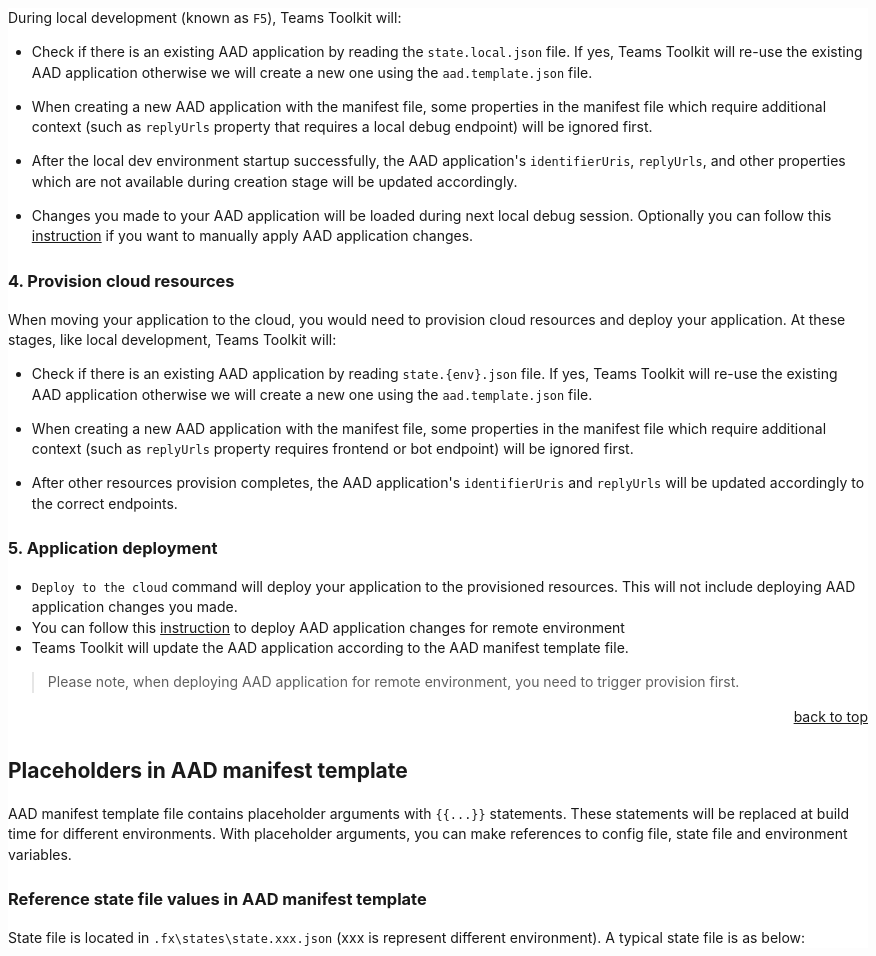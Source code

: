 During local development (known as `F5`), Teams Toolkit will:
* Check if there is an existing AAD application by reading the `state.local.json` file. If yes, Teams Toolkit will re-use the existing AAD application otherwise we will create a new one using the `aad.template.json` file.

* When creating a new AAD application with the manifest file, some properties in the manifest file which require additional context (such as `replyUrls` property that requires a local debug endpoint) will be ignored first.

* After the local dev environment startup successfully, the AAD application's `identifierUris`, `replyUrls`, and other properties which are not available during creation stage will be updated accordingly.

* Changes you made to your AAD application will be loaded during next local debug session. Optionally you can follow this [instruction](How-to-deploy-AAD-application-changes-for-local-environment) if you want to manually apply AAD application changes.

### 4. Provision cloud resources

When moving your application to the cloud, you would need to provision cloud resources and deploy your application. At these stages, like local development, Teams Toolkit will:

* Check if there is an existing AAD application by reading `state.{env}.json` file. If yes, Teams Toolkit will re-use the existing AAD application otherwise we will create a new one using the `aad.template.json` file.

* When creating a new AAD application with the manifest file, some properties in the manifest file which require additional context (such as `replyUrls` property requires frontend or bot endpoint) will be ignored first.

* After other resources provision completes, the AAD application's `identifierUris` and `replyUrls` will be updated accordingly to the correct endpoints.

### 5. Application deployment

* `Deploy to the cloud` command will deploy your application to the provisioned resources. This will not include deploying AAD application changes you made.
* You can follow this [instruction](#How-to-deploy-AAD-application-changes-for-remote-environment) to deploy AAD application changes for remote environment
* Teams Toolkit will update the AAD application according to the AAD manifest template file.
> Please note, when deploying AAD application for remote environment, you need to trigger provision first.

<p align="right"><a href="#AAD-manifest-introduction">back to top</a></p>

## Placeholders in AAD manifest template

AAD manifest template file contains placeholder arguments with `{{...}}` statements. These statements will be replaced at build time for different environments. With placeholder arguments, you can make references to config file, state file and environment variables.

### Reference state file values in AAD manifest template

State file is located in `.fx\states\state.xxx.json` (xxx is represent different environment). A typical state file is as below:
